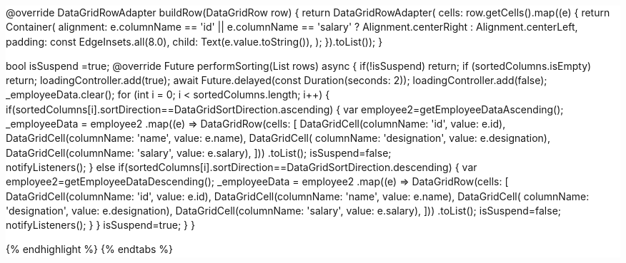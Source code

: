 
  @override
  DataGridRowAdapter buildRow(DataGridRow row) {
    return DataGridRowAdapter(
        cells: row.getCells().map<Widget>((e) {
      return Container(
        alignment: e.columnName == 'id' || e.columnName == 'salary'
            ? Alignment.centerRight
            : Alignment.centerLeft,
        padding: const EdgeInsets.all(8.0),
        child: Text(e.value.toString()),
      );
    }).toList());
  }

bool isSuspend =true;
  @override
  Future<void> performSorting(List<DataGridRow> rows) async {
    if(!isSuspend)
      return;
    if (sortedColumns.isEmpty) 
      return;
    loadingController.add(true);
    await Future<void>.delayed(const Duration(seconds: 2));
    loadingController.add(false);
    _employeeData.clear();
    for (int i = 0; i < sortedColumns.length; i++) {
      if(sortedColumns[i].sortDirection==DataGridSortDirection.ascending)
      {
    var employee2=getEmployeeDataAscending();
   _employeeData = employee2
       .map<DataGridRow>((e) => DataGridRow(cells: [
              DataGridCell<int>(columnName: 'id', value: e.id),
              DataGridCell<String>(columnName: 'name', value: e.name),
              DataGridCell<String>(
                  columnName: 'designation', value: e.designation),
              DataGridCell<int>(columnName: 'salary', value: e.salary),
            ]))
        .toList();
  isSuspend=false;     
  notifyListeners();
  }
  else if(sortedColumns[i].sortDirection==DataGridSortDirection.descending)
  {
    var employee2=getEmployeeDataDescending();
   _employeeData = employee2
       .map<DataGridRow>((e) => DataGridRow(cells: [
              DataGridCell<int>(columnName: 'id', value: e.id),
              DataGridCell<String>(columnName: 'name', value: e.name),
              DataGridCell<String>(
                  columnName: 'designation', value: e.designation),
              DataGridCell<int>(columnName: 'salary', value: e.salary),
            ]))
        .toList();
  isSuspend=false;     
  notifyListeners();
  }
 }
 isSuspend=true;
 }
}
  
{% endhighlight %}
{% endtabs %}